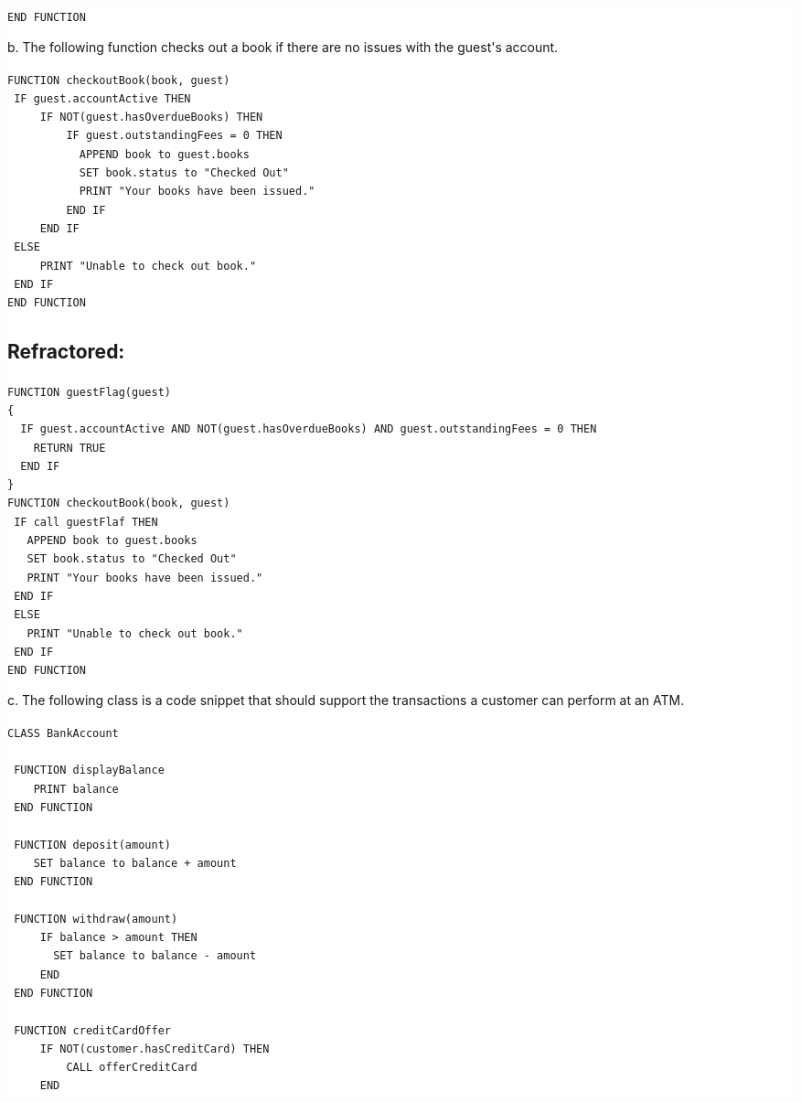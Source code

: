 ```
END FUNCTION

```


b. The following function checks out a book if there are no issues with the guest's account.
```
FUNCTION checkoutBook(book, guest)
 IF guest.accountActive THEN
     IF NOT(guest.hasOverdueBooks) THEN
         IF guest.outstandingFees = 0 THEN
           APPEND book to guest.books
           SET book.status to "Checked Out"
           PRINT "Your books have been issued."
         END IF
     END IF
 ELSE
     PRINT "Unable to check out book."
 END IF
END FUNCTION
```
## Refractored:
```
FUNCTION guestFlag(guest)
{
  IF guest.accountActive AND NOT(guest.hasOverdueBooks) AND guest.outstandingFees = 0 THEN
    RETURN TRUE
  END IF
}
FUNCTION checkoutBook(book, guest)
 IF call guestFlaf THEN       
   APPEND book to guest.books
   SET book.status to "Checked Out"
   PRINT "Your books have been issued."
 END IF
 ELSE
   PRINT "Unable to check out book."
 END IF
END FUNCTION
```

c. The following class is a code snippet that should support the transactions a customer can perform at an ATM.

```
CLASS BankAccount

 FUNCTION displayBalance
    PRINT balance
 END FUNCTION

 FUNCTION deposit(amount)
    SET balance to balance + amount
 END FUNCTION

 FUNCTION withdraw(amount)
     IF balance > amount THEN
       SET balance to balance - amount
     END
 END FUNCTION

 FUNCTION creditCardOffer
     IF NOT(customer.hasCreditCard) THEN
         CALL offerCreditCard
     END
```